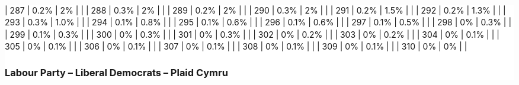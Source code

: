 | 287 | 0.2% | 2% |  |
| 288 | 0.3% | 2% |  |
| 289 | 0.2% | 2% |  |
| 290 | 0.3% | 2% |  |
| 291 | 0.2% | 1.5% |  |
| 292 | 0.2% | 1.3% |  |
| 293 | 0.3% | 1.0% |  |
| 294 | 0.1% | 0.8% |  |
| 295 | 0.1% | 0.6% |  |
| 296 | 0.1% | 0.6% |  |
| 297 | 0.1% | 0.5% |  |
| 298 | 0% | 0.3% |  |
| 299 | 0.1% | 0.3% |  |
| 300 | 0% | 0.3% |  |
| 301 | 0% | 0.3% |  |
| 302 | 0% | 0.2% |  |
| 303 | 0% | 0.2% |  |
| 304 | 0% | 0.1% |  |
| 305 | 0% | 0.1% |  |
| 306 | 0% | 0.1% |  |
| 307 | 0% | 0.1% |  |
| 308 | 0% | 0.1% |  |
| 309 | 0% | 0.1% |  |
| 310 | 0% | 0% |  |

### Labour Party – Liberal Democrats – Plaid Cymru
